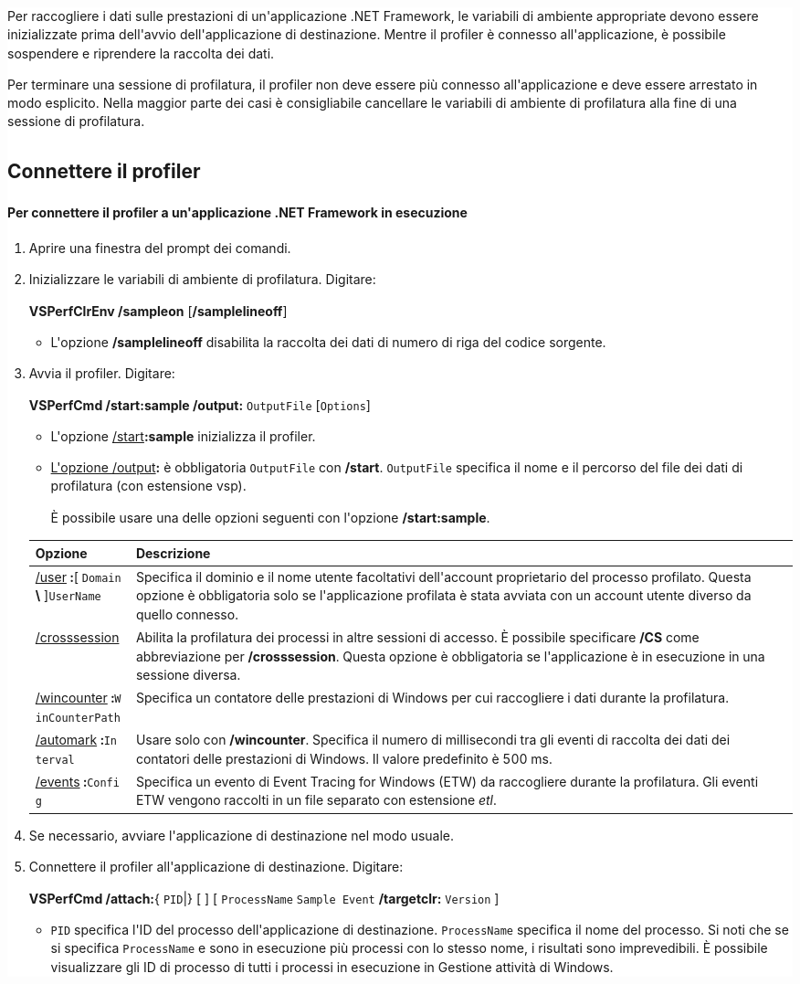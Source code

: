  Per raccogliere i dati sulle prestazioni di un'applicazione .NET Framework, le variabili di ambiente appropriate devono essere inizializzate prima dell'avvio dell'applicazione di destinazione. Mentre il profiler è connesso all'applicazione, è possibile sospendere e riprendere la raccolta dei dati.

 Per terminare una sessione di profilatura, il profiler non deve essere più connesso all'applicazione e deve essere arrestato in modo esplicito. Nella maggior parte dei casi è consigliabile cancellare le variabili di ambiente di profilatura alla fine di una sessione di profilatura.

## <a name="attach-the-profiler"></a>Connettere il profiler

#### <a name="to-attach-the-profiler-to-a-running-net-framework-application"></a>Per connettere il profiler a un'applicazione .NET Framework in esecuzione

1. Aprire una finestra del prompt dei comandi.

2. Inizializzare le variabili di ambiente di profilatura. Digitare:

    **VSPerfClrEnv /sampleon** [**/samplelineoff**]

   - L'opzione **/samplelineoff** disabilita la raccolta dei dati di numero di riga del codice sorgente.

3. Avvia il profiler. Digitare:

    **VSPerfCmd /start:sample /output:** `OutputFile` [`Options`]

   - L'opzione [/start](../profiling/start.md)**:sample** inizializza il profiler.

   - [L'opzione /output](../profiling/output.md)**:** è obbligatoria `OutputFile` con **/start**. `OutputFile` specifica il nome e il percorso del file dei dati di profilatura (con estensione vsp).

     È possibile usare una delle opzioni seguenti con l'opzione **/start:sample**.

   | Opzione | Descrizione |
   | - | - |
   | [/user](../profiling/user-vsperfcmd.md) **:**[ `Domain` **\\** ]`UserName` | Specifica il dominio e il nome utente facoltativi dell'account proprietario del processo profilato. Questa opzione è obbligatoria solo se l'applicazione profilata è stata avviata con un account utente diverso da quello connesso. |
   | [/crosssession](../profiling/crosssession.md) | Abilita la profilatura dei processi in altre sessioni di accesso. È possibile specificare **/CS** come abbreviazione per **/crosssession**. Questa opzione è obbligatoria se l'applicazione è in esecuzione in una sessione diversa. |
   | [/wincounter](../profiling/wincounter.md) **:**`WinCounterPath` | Specifica un contatore delle prestazioni di Windows per cui raccogliere i dati durante la profilatura. |
   | [/automark](../profiling/automark.md) **:**`Interval` | Usare solo con **/wincounter**. Specifica il numero di millisecondi tra gli eventi di raccolta dei dati dei contatori delle prestazioni di Windows. Il valore predefinito è 500 ms. |
   | [/events](../profiling/events-vsperfcmd.md) **:**`Config` | Specifica un evento di Event Tracing for Windows (ETW) da raccogliere durante la profilatura. Gli eventi ETW vengono raccolti in un file separato con estensione *etl*. |

4. Se necessario, avviare l'applicazione di destinazione nel modo usuale.

5. Connettere il profiler all'applicazione di destinazione. Digitare:

    **VSPerfCmd /attach:**{ `PID`&#124;} [ ] [ `ProcessName` `Sample Event` **/targetclr:** `Version` ]

   - `PID` specifica l'ID del processo dell'applicazione di destinazione. `ProcessName` specifica il nome del processo. Si noti che se si specifica `ProcessName` e sono in esecuzione più processi con lo stesso nome, i risultati sono imprevedibili. È possibile visualizzare gli ID di processo di tutti i processi in esecuzione in Gestione attività di Windows.
